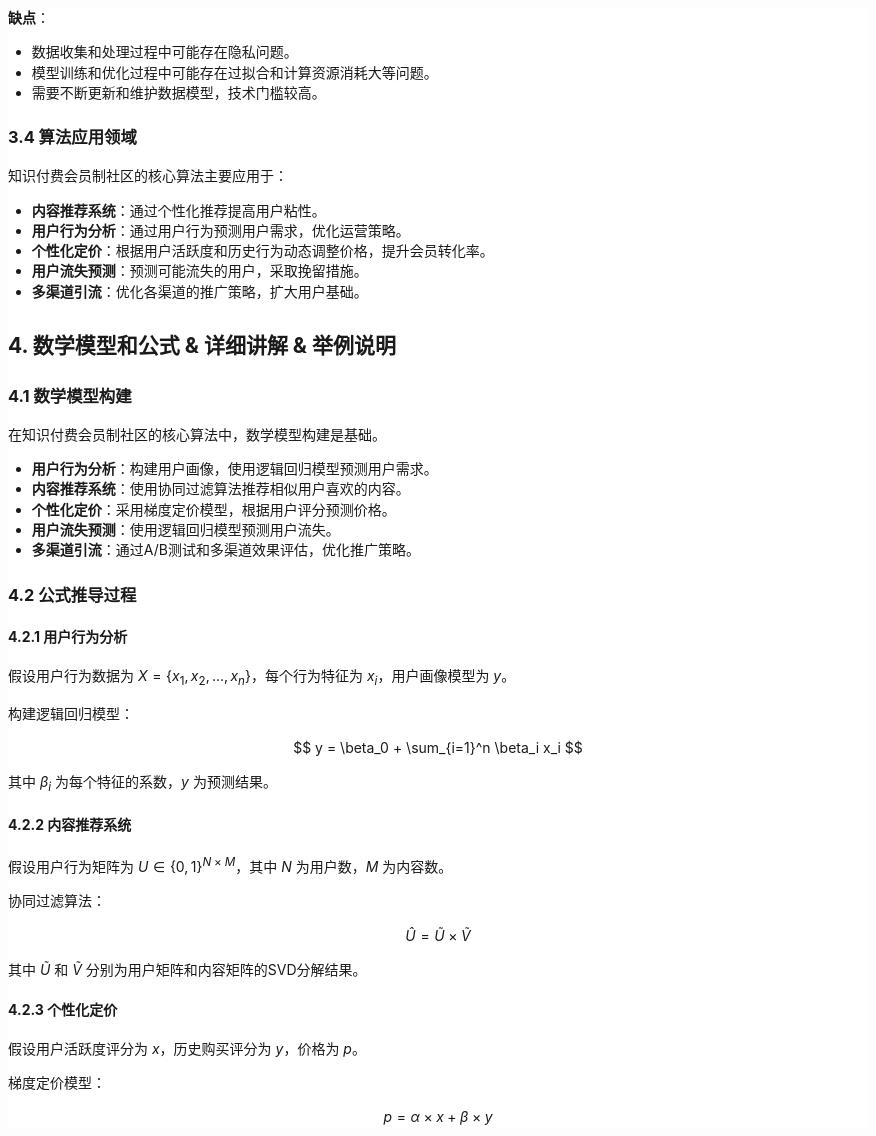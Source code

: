 **缺点**：

- 数据收集和处理过程中可能存在隐私问题。
- 模型训练和优化过程中可能存在过拟合和计算资源消耗大等问题。
- 需要不断更新和维护数据模型，技术门槛较高。

### 3.4 算法应用领域

知识付费会员制社区的核心算法主要应用于：

- **内容推荐系统**：通过个性化推荐提高用户粘性。
- **用户行为分析**：通过用户行为预测用户需求，优化运营策略。
- **个性化定价**：根据用户活跃度和历史行为动态调整价格，提升会员转化率。
- **用户流失预测**：预测可能流失的用户，采取挽留措施。
- **多渠道引流**：优化各渠道的推广策略，扩大用户基础。

## 4. 数学模型和公式 & 详细讲解 & 举例说明

### 4.1 数学模型构建

在知识付费会员制社区的核心算法中，数学模型构建是基础。

- **用户行为分析**：构建用户画像，使用逻辑回归模型预测用户需求。
- **内容推荐系统**：使用协同过滤算法推荐相似用户喜欢的内容。
- **个性化定价**：采用梯度定价模型，根据用户评分预测价格。
- **用户流失预测**：使用逻辑回归模型预测用户流失。
- **多渠道引流**：通过A/B测试和多渠道效果评估，优化推广策略。

### 4.2 公式推导过程

#### 4.2.1 用户行为分析

假设用户行为数据为 $X=\{x_1, x_2, ..., x_n\}$，每个行为特征为 $x_i$，用户画像模型为 $y$。

构建逻辑回归模型：

$$ y = \beta_0 + \sum_{i=1}^n \beta_i x_i $$

其中 $\beta_i$ 为每个特征的系数，$y$ 为预测结果。

#### 4.2.2 内容推荐系统

假设用户行为矩阵为 $U \in \{0,1\}^{N \times M}$，其中 $N$ 为用户数，$M$ 为内容数。

协同过滤算法：

$$ \hat{U} = \tilde{U} \times \tilde{V} $$

其中 $\tilde{U}$ 和 $\tilde{V}$ 分别为用户矩阵和内容矩阵的SVD分解结果。

#### 4.2.3 个性化定价

假设用户活跃度评分为 $x$，历史购买评分为 $y$，价格为 $p$。

梯度定价模型：

$$ p = \alpha \times x + \beta \times y $$
